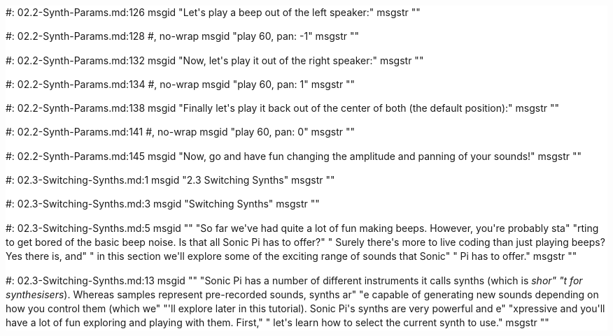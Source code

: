 #: 02.2-Synth-Params.md:126
msgid "Let's play a beep out of the left speaker:"
msgstr ""

#: 02.2-Synth-Params.md:128
#, no-wrap
msgid "play 60, pan: -1"
msgstr ""

#: 02.2-Synth-Params.md:132
msgid "Now, let's play it out of the right speaker:"
msgstr ""

#: 02.2-Synth-Params.md:134
#, no-wrap
msgid "play 60, pan: 1"
msgstr ""

#: 02.2-Synth-Params.md:138
msgid "Finally let's play it back out of the center of both (the default position):"
msgstr ""

#: 02.2-Synth-Params.md:141
#, no-wrap
msgid "play 60, pan: 0"
msgstr ""

#: 02.2-Synth-Params.md:145
msgid "Now, go and have fun changing the amplitude and panning of your sounds!"
msgstr ""

#: 02.3-Switching-Synths.md:1
msgid "2.3 Switching Synths"
msgstr ""

#: 02.3-Switching-Synths.md:3
msgid "Switching Synths"
msgstr ""

#: 02.3-Switching-Synths.md:5
msgid ""
"So far we've had quite a lot of fun making beeps. However, you're probably sta"
"rting to get bored of the basic beep noise. Is that all Sonic Pi has to offer?"
" Surely there's more to live coding than just playing beeps? Yes there is, and"
" in this section we'll explore some of the exciting range of sounds that Sonic"
" Pi has to offer."
msgstr ""

#: 02.3-Switching-Synths.md:13
msgid ""
"Sonic Pi has a number of different instruments it calls synths (which is *shor"
"t for synthesisers*). Whereas samples represent pre-recorded sounds, synths ar"
"e capable of generating new sounds depending on how you control them (which we"
"'ll explore later in this tutorial). Sonic Pi's synths are very powerful and e"
"xpressive and you'll have a lot of fun exploring and playing with them. First,"
" let's learn how to select the current synth to use."
msgstr ""

